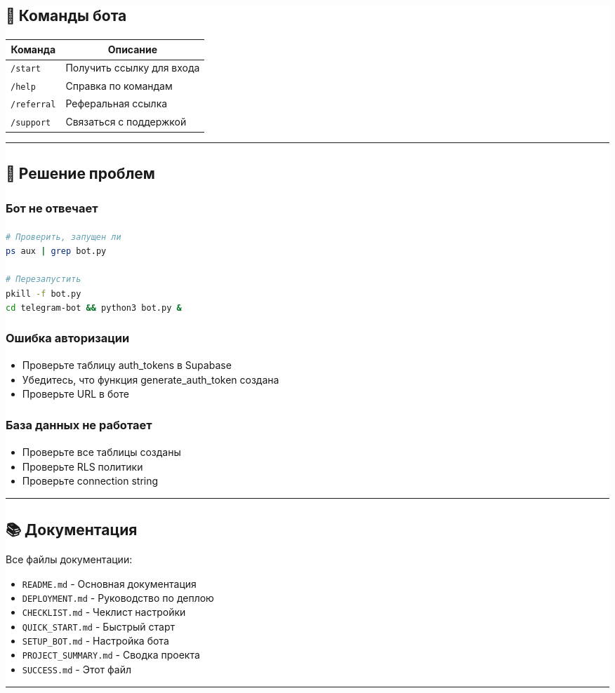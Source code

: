 ## 📱 Команды бота

| Команда | Описание |
|---------|----------|
| `/start` | Получить ссылку для входа |
| `/help` | Справка по командам |
| `/referral` | Реферальная ссылка |
| `/support` | Связаться с поддержкой |

---

## 🐛 Решение проблем

### Бот не отвечает
```bash
# Проверить, запущен ли
ps aux | grep bot.py

# Перезапустить
pkill -f bot.py
cd telegram-bot && python3 bot.py &
```

### Ошибка авторизации
- Проверьте таблицу auth_tokens в Supabase
- Убедитесь, что функция generate_auth_token создана
- Проверьте URL в боте

### База данных не работает
- Проверьте все таблицы созданы
- Проверьте RLS политики
- Проверьте connection string

---

## 📚 Документация

Все файлы документации:
- `README.md` - Основная документация
- `DEPLOYMENT.md` - Руководство по деплою
- `CHECKLIST.md` - Чеклист настройки
- `QUICK_START.md` - Быстрый старт
- `SETUP_BOT.md` - Настройка бота
- `PROJECT_SUMMARY.md` - Сводка проекта
- `SUCCESS.md` - Этот файл

---
